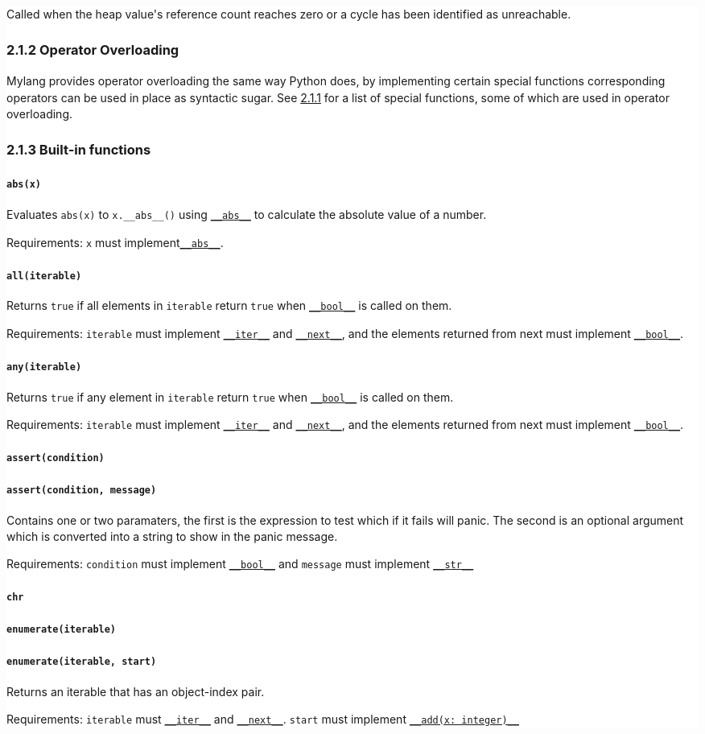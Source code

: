 Called when the heap value's reference count reaches zero or a cycle has been identified as unreachable.

### 2.1.2 Operator Overloading <a name="operator_overloading"></a>

Mylang provides operator overloading the same way Python does, by implementing certain special functions corresponding operators can be used in place as syntactic sugar. See [2.1.1](#specials) for a list of special functions, some of which are used in operator overloading.

### 2.1.3 Built-in functions <a name="bi_functions"></a>

#### `abs(x)` <a name="bf_abs"></a>

Evaluates `abs(x)` to `x.__abs__()` using [`__abs__`](#__abs__) to calculate the absolute value of a number.

Requirements: `x` must implement[`__abs__`](#__abs__).

#### `all(iterable)` <a name="bf_all"></a>

Returns `true` if all elements in `iterable` return `true` when [`__bool__`](#__bool__) is called on them.

Requirements: `iterable` must implement [`__iter__`](#__iter__) and [`__next__`](#__next__), and the elements returned from next must implement [`__bool__`](#__bool__).

#### `any(iterable)` <a name="bf_any"></a>

Returns `true` if any element in `iterable` return `true` when [`__bool__`](#__bool__) is called on them.

Requirements: `iterable` must implement [`__iter__`](#__iter__) and [`__next__`](#__next__), and the elements returned from next must implement [`__bool__`](#__bool__).

#### `assert(condition)` <a name="bf_assert"></a>
#### `assert(condition, message)`

Contains one or two paramaters, the first is the expression to test which if it fails will panic. The second is an optional argument which is converted into a string to show in the panic message.

Requirements: `condition` must implement [`__bool__`](#__bool__) and `message` must implement [`__str__`](#__str__)

#### `chr` <a name="bf_chr"></a>



#### `enumerate(iterable)` <a name="bf_enumerate"></a>
#### `enumerate(iterable, start)`

Returns an iterable that has an object-index pair. 

Requirements: `iterable` must [`__iter__`](#__iter__) and [`__next__`](#__next__). `start` must implement [`__add(x: integer)__`](#__add__)
